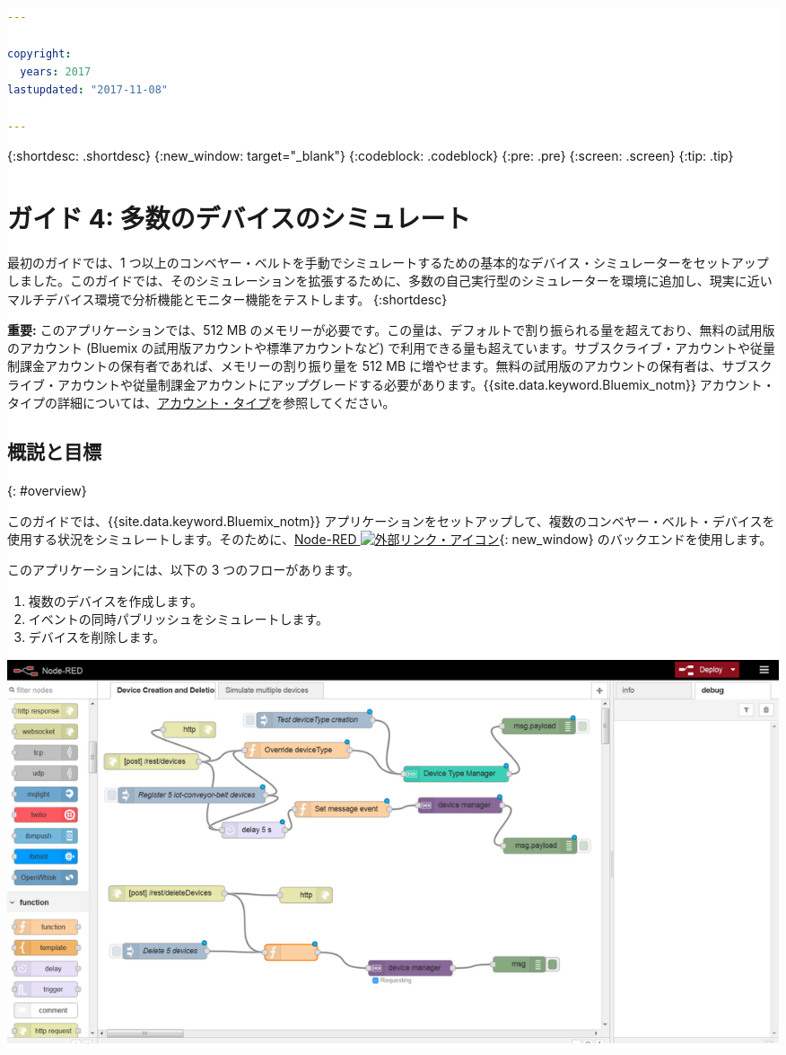 ```yaml
---

copyright:
  years: 2017
lastupdated: "2017-11-08"

---
```


{:shortdesc: .shortdesc}
{:new_window: target="_blank"}
{:codeblock: .codeblock}
{:pre: .pre}
{:screen: .screen}
{:tip: .tip}

# ガイド 4: 多数のデバイスのシミュレート
最初のガイドでは、1 つ以上のコンベヤー・ベルトを手動でシミュレートするための基本的なデバイス・シミュレーターをセットアップしました。このガイドでは、そのシミュレーションを拡張するために、多数の自己実行型のシミュレーターを環境に追加し、現実に近いマルチデバイス環境で分析機能とモニター機能をテストします。
{:shortdesc}

**重要:** このアプリケーションでは、512 MB のメモリーが必要です。この量は、デフォルトで割り振られる量を超えており、無料の試用版のアカウント (Bluemix の試用版アカウントや標準アカウントなど) で利用できる量も超えています。サブスクライブ・アカウントや従量制課金アカウントの保有者であれば、メモリーの割り振り量を 512 MB に増やせます。無料の試用版のアカウントの保有者は、サブスクライブ・アカウントや従量制課金アカウントにアップグレードする必要があります。{{site.data.keyword.Bluemix_notm}} アカウント・タイプの詳細については、[アカウント・タイプ](/docs/pricing/index.html#pricing)を参照してください。

## 概説と目標
{: #overview}

このガイドでは、{{site.data.keyword.Bluemix_notm}} アプリケーションをセットアップして、複数のコンベヤー・ベルト・デバイスを使用する状況をシミュレートします。そのために、[Node-RED ![外部リンク・アイコン](../../../icons/launch-glyph.svg "外部リンク・アイコン")](https://nodered.org){: new_window} のバックエンドを使用します。

このアプリケーションには、以下の 3 つのフローがあります。   
1. 複数のデバイスを作成します。   
2. イベントの同時パブリッシュをシミュレートします。
3. デバイスを削除します。   

![デバイスの作成と削除](images/device_creation.png "デバイスの作成と削除")
